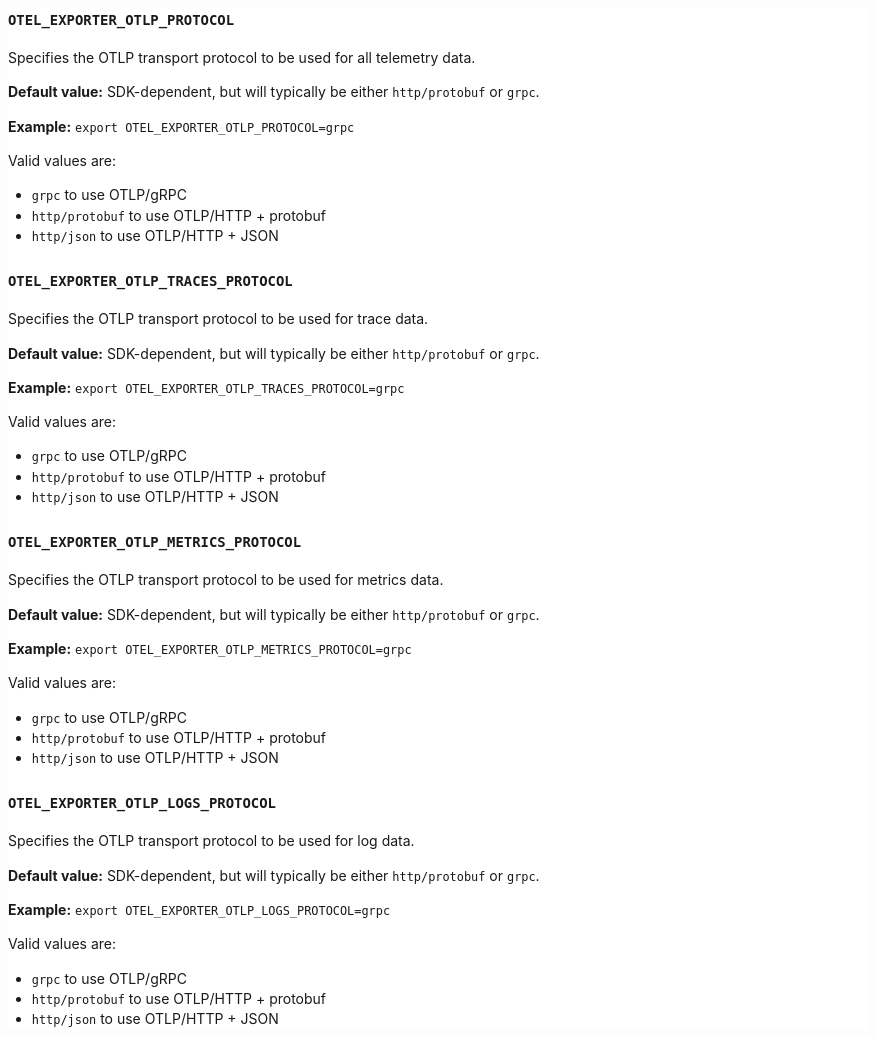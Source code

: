 ### `OTEL_EXPORTER_OTLP_PROTOCOL`

Specifies the OTLP transport protocol to be used for all telemetry data.

**Default value:** SDK-dependent, but will typically be either `http/protobuf`
or `grpc`.

**Example:** `export OTEL_EXPORTER_OTLP_PROTOCOL=grpc`

Valid values are:

- `grpc` to use OTLP/gRPC
- `http/protobuf` to use OTLP/HTTP + protobuf
- `http/json` to use OTLP/HTTP + JSON

### `OTEL_EXPORTER_OTLP_TRACES_PROTOCOL`

Specifies the OTLP transport protocol to be used for trace data.

**Default value:** SDK-dependent, but will typically be either `http/protobuf`
or `grpc`.

**Example:** `export OTEL_EXPORTER_OTLP_TRACES_PROTOCOL=grpc`

Valid values are:

- `grpc` to use OTLP/gRPC
- `http/protobuf` to use OTLP/HTTP + protobuf
- `http/json` to use OTLP/HTTP + JSON

### `OTEL_EXPORTER_OTLP_METRICS_PROTOCOL`

Specifies the OTLP transport protocol to be used for metrics data.

**Default value:** SDK-dependent, but will typically be either `http/protobuf`
or `grpc`.

**Example:** `export OTEL_EXPORTER_OTLP_METRICS_PROTOCOL=grpc`

Valid values are:

- `grpc` to use OTLP/gRPC
- `http/protobuf` to use OTLP/HTTP + protobuf
- `http/json` to use OTLP/HTTP + JSON

### `OTEL_EXPORTER_OTLP_LOGS_PROTOCOL`

Specifies the OTLP transport protocol to be used for log data.

**Default value:** SDK-dependent, but will typically be either `http/protobuf`
or `grpc`.

**Example:** `export OTEL_EXPORTER_OTLP_LOGS_PROTOCOL=grpc`

Valid values are:

- `grpc` to use OTLP/gRPC
- `http/protobuf` to use OTLP/HTTP + protobuf
- `http/json` to use OTLP/HTTP + JSON
